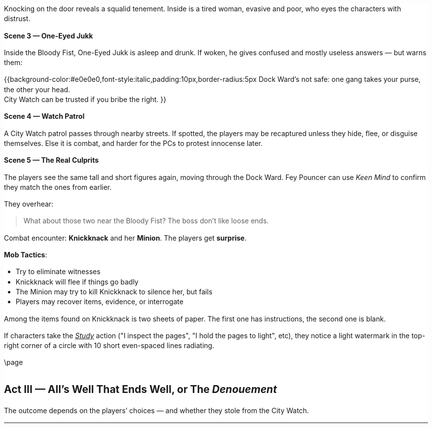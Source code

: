 Knocking on the door reveals a squalid tenement.
Inside is a tired woman, evasive and poor, who eyes the characters with
distrust.

**Scene 3 &mdash; One-Eyed Jukk**

Inside the Bloody Fist, One-Eyed Jukk is asleep and drunk.
If woken, he gives confused and mostly useless answers &mdash; but warns them:

{{background-color:#e0e0e0,font-style:italic,padding:10px,border-radius:5px
Dock Ward’s not safe: one gang takes your purse, the other your head. <br>
City Watch can be trusted if you bribe the right.
}}

**Scene 4 &mdash; Watch Patrol**

A City Watch patrol passes through nearby streets.
If spotted, the players may be recaptured unless they hide, flee, or disguise
themselves.
Else it is combat, and harder for the PCs to protest innocense later.

**Scene 5 &mdash; The Real Culprits**

The players see the same tall and short figures again, moving through the Dock
Ward.
Fey Pouncer can use *Keen Mind* to confirm they match the ones from earlier.

They overhear:
> What about those two near the Bloody Fist?
> The boss don’t like loose ends.

Combat encounter: **Knickknack** and her **Minion**. The players get
**surprise**.

**Mob Tactics**:
- Try to eliminate witnesses
- Knickknack will flee if things go badly
- The Minion may try to kill Knickknack to silence her, but fails
- Players may recover items, evidence, or interrogate

Among the items found on Knickknack is two sheets of paper.
The first one has instructions, the second one is blank.

If characters take the
*[Study](https://www.dndbeyond.com/sources/dnd/phb-2024/rules-glossary#StudyAction)*
action ("I inspect the pages", "I hold the pages to light", etc), they notice
a light watermark in the top-right corner of a circle with 10 short
even-spaced lines radiating.

\page

## Act III &mdash; All’s Well That Ends Well, or The _Denouement_

The outcome depends on the players’ choices &mdash; and whether they stole from the
City Watch.

---